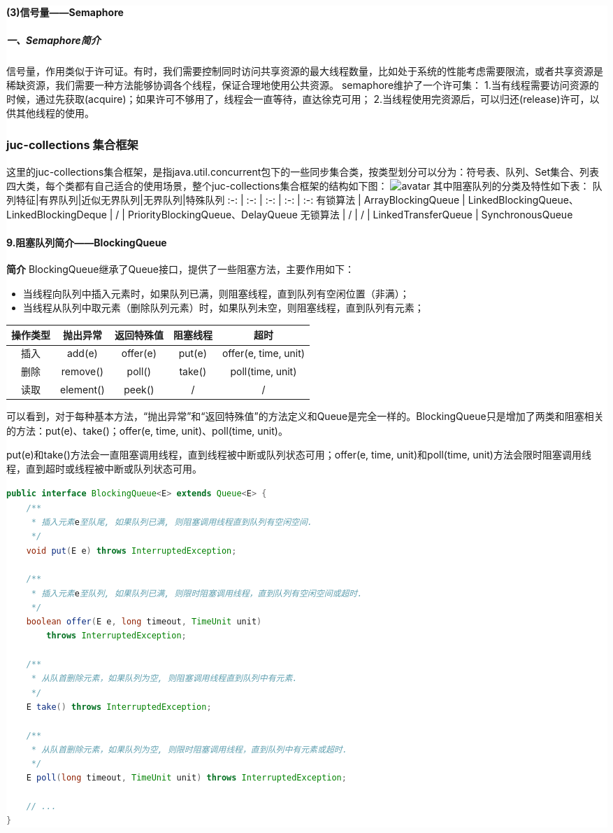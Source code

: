 #### (3)信号量——Semaphore

##### 一、Semaphore简介
信号量，作用类似于许可证。有时，我们需要控制同时访问共享资源的最大线程数量，比如处于系统的性能考虑需要限流，或者共享资源是稀缺资源，我们需要一种方法能够协调各个线程，保证合理地使用公共资源。
semaphore维护了一个许可集：
1.当有线程需要访问资源的时候，通过先获取(acquire)；如果许可不够用了，线程会一直等待，直达徐克可用；
2.当线程使用完资源后，可以归还(release)许可，以供其他线程的使用。

### juc-collections 集合框架
这里的juc-collections集合框架，是指java.util.concurrent包下的一些同步集合类，按类型划分可以分为：符号表、队列、Set集合、列表四大类，每个类都有自己适合的使用场景，整个juc-collections集合框架的结构如下图：
![avatar](https://image-static.segmentfault.com/295/701/2957013004-5b7bef685a046_articlex)
其中阻塞队列的分类及特性如下表：
队列特征|有界队列|近似无界队列|无界队列|特殊队列
:-: | :-: | :-: | :-: | :-:
有锁算法 | ArrayBlockingQueue | LinkedBlockingQueue、LinkedBlockingDeque | / |  PriorityBlockingQueue、DelayQueue
无锁算法 | / | / | LinkedTransferQueue | SynchronousQueue

#### 9.阻塞队列简介——BlockingQueue
**简介**
BlockingQueue继承了Queue接口，提供了一些阻塞方法，主要作用如下：
- 当线程向队列中插入元素时，如果队列已满，则阻塞线程，直到队列有空闲位置（非满）；
- 当线程从队列中取元素（删除队列元素）时，如果队列未空，则阻塞线程，直到队列有元素；

操作类型 	| 抛出异常 |	返回特殊值 | 	阻塞线程 |	超时
:-: | :-: | :-: | :-: | :-:
插入 | add(e) |	offer(e)  | put(e) |	offer(e, time, unit)
删除 |remove() |	poll() |	take() |	poll(time, unit)
读取 |	element() |	peek() |	/  |	/
可以看到，对于每种基本方法，“抛出异常”和“返回特殊值”的方法定义和Queue是完全一样的。BlockingQueue只是增加了两类和阻塞相关的方法：put(e)、take()；offer(e, time, unit)、poll(time, unit)。

put(e)和take()方法会一直阻塞调用线程，直到线程被中断或队列状态可用；offer(e, time, unit)和poll(time, unit)方法会限时阻塞调用线程，直到超时或线程被中断或队列状态可用。

```Java
public interface BlockingQueue<E> extends Queue<E> {
    /**
     * 插入元素e至队尾, 如果队列已满, 则阻塞调用线程直到队列有空闲空间.
     */
    void put(E e) throws InterruptedException;

    /**
     * 插入元素e至队列, 如果队列已满, 则限时阻塞调用线程，直到队列有空闲空间或超时.
     */
    boolean offer(E e, long timeout, TimeUnit unit)
        throws InterruptedException;

    /**
     * 从队首删除元素，如果队列为空, 则阻塞调用线程直到队列中有元素.
     */
    E take() throws InterruptedException;

    /**
     * 从队首删除元素，如果队列为空, 则限时阻塞调用线程，直到队列中有元素或超时.
     */
    E poll(long timeout, TimeUnit unit) throws InterruptedException;

    // ...
}
```
